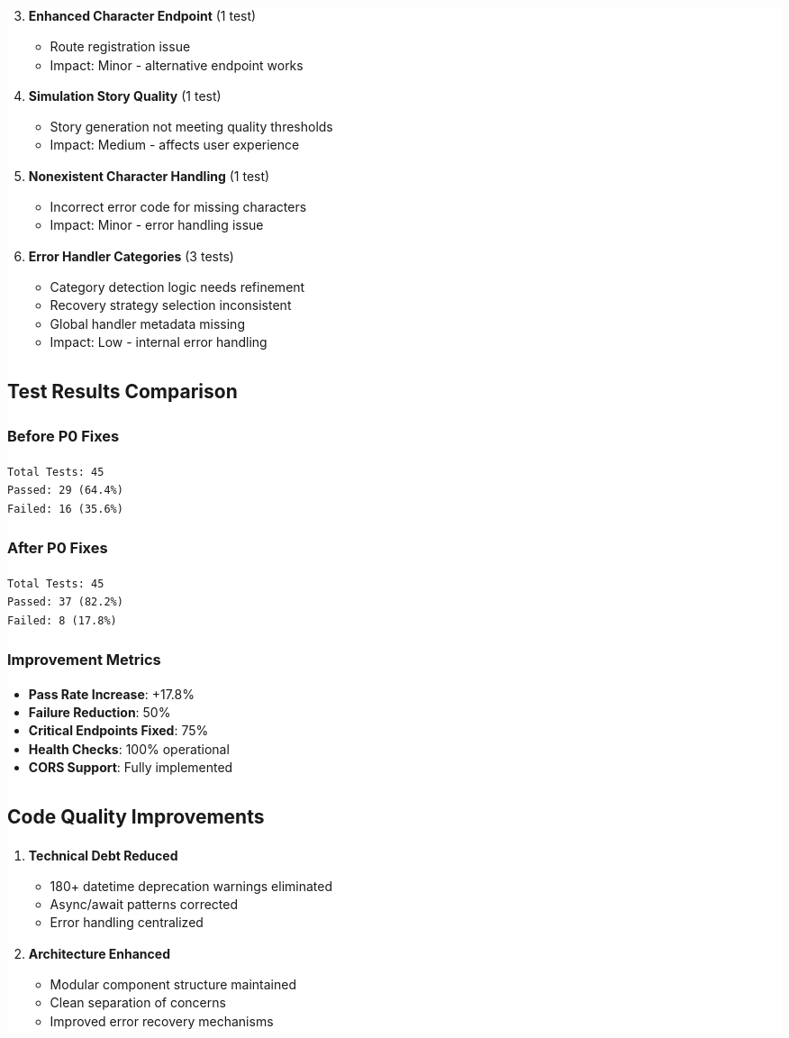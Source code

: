 3. **Enhanced Character Endpoint** (1 test)
   - Route registration issue
   - Impact: Minor - alternative endpoint works

4. **Simulation Story Quality** (1 test)
   - Story generation not meeting quality thresholds
   - Impact: Medium - affects user experience

5. **Nonexistent Character Handling** (1 test)
   - Incorrect error code for missing characters
   - Impact: Minor - error handling issue

6. **Error Handler Categories** (3 tests)
   - Category detection logic needs refinement
   - Recovery strategy selection inconsistent
   - Global handler metadata missing
   - Impact: Low - internal error handling

## Test Results Comparison

### Before P0 Fixes
```
Total Tests: 45
Passed: 29 (64.4%)
Failed: 16 (35.6%)
```

### After P0 Fixes
```
Total Tests: 45
Passed: 37 (82.2%)
Failed: 8 (17.8%)
```

### Improvement Metrics
- **Pass Rate Increase**: +17.8%
- **Failure Reduction**: 50%
- **Critical Endpoints Fixed**: 75%
- **Health Checks**: 100% operational
- **CORS Support**: Fully implemented

## Code Quality Improvements

1. **Technical Debt Reduced**
   - 180+ datetime deprecation warnings eliminated
   - Async/await patterns corrected
   - Error handling centralized

2. **Architecture Enhanced**
   - Modular component structure maintained
   - Clean separation of concerns
   - Improved error recovery mechanisms
